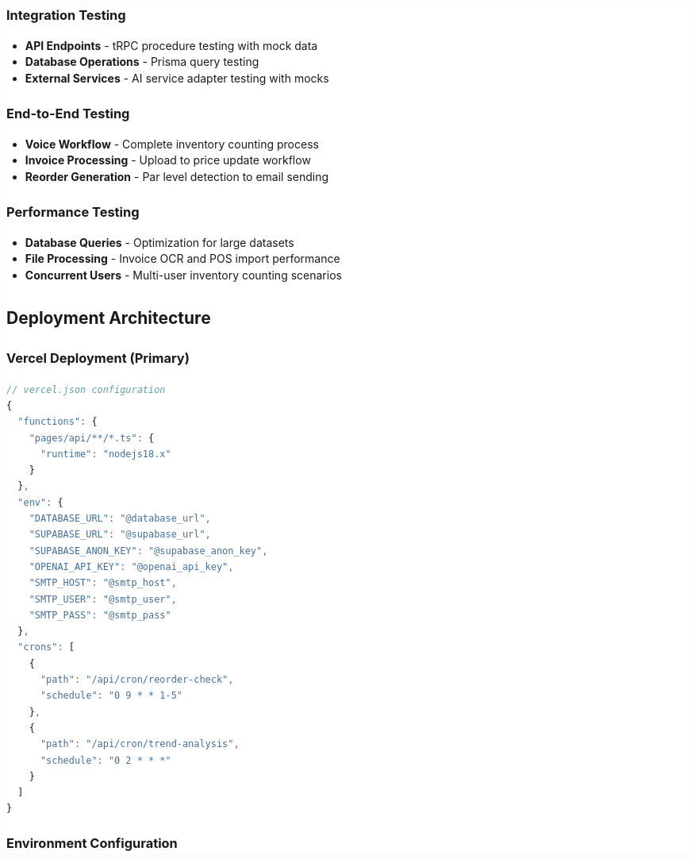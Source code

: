 ### Integration Testing
- **API Endpoints** - tRPC procedure testing with mock data
- **Database Operations** - Prisma query testing
- **External Services** - AI service adapter testing with mocks

### End-to-End Testing
- **Voice Workflow** - Complete inventory counting process
- **Invoice Processing** - Upload to price update workflow
- **Reorder Generation** - Par level detection to email sending

### Performance Testing
- **Database Queries** - Optimization for large datasets
- **File Processing** - Invoice OCR and POS import performance
- **Concurrent Users** - Multi-user inventory counting scenarios

## Deployment Architecture

### Vercel Deployment (Primary)

```typescript
// vercel.json configuration
{
  "functions": {
    "pages/api/**/*.ts": {
      "runtime": "nodejs18.x"
    }
  },
  "env": {
    "DATABASE_URL": "@database_url",
    "SUPABASE_URL": "@supabase_url",
    "SUPABASE_ANON_KEY": "@supabase_anon_key",
    "OPENAI_API_KEY": "@openai_api_key",
    "SMTP_HOST": "@smtp_host",
    "SMTP_USER": "@smtp_user",
    "SMTP_PASS": "@smtp_pass"
  },
  "crons": [
    {
      "path": "/api/cron/reorder-check",
      "schedule": "0 9 * * 1-5"
    },
    {
      "path": "/api/cron/trend-analysis",
      "schedule": "0 2 * * *"
    }
  ]
}
```

### Environment Configuration
